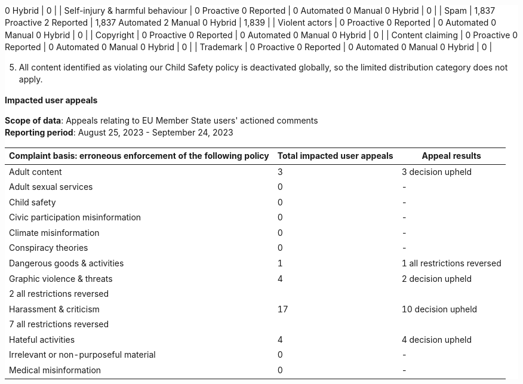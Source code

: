  0 Hybrid | 0 |
| Self-injury & harmful behaviour | 0 Proactive
 0 Reported | 0 Automated
 0 Manual
 0 Hybrid | 0 |
| Spam | 1,837 Proactive
 2 Reported | 1,837 Automated
 2 Manual
 0 Hybrid | 1,839 |
| Violent actors | 0 Proactive
 0 Reported | 0 Automated
 0 Manual
 0 Hybrid | 0 |
| Copyright | 0 Proactive
 0 Reported | 0 Automated
 0 Manual
 0 Hybrid | 0 |
| Content claiming | 0 Proactive
 0 Reported | 0 Automated
 0 Manual
 0 Hybrid | 0 |
| Trademark | 0 Proactive
 0 Reported | 0 Automated
 0 Manual
 0 Hybrid | 0 |

5. All content identified as violating our Child Safety policy is deactivated globally, so the limited distribution category does not apply.


**Impacted user appeals**


**Scope of data**: Appeals relating to EU Member State users' actioned comments  
**Reporting period**: August 25, 2023 - September 24, 2023




| Complaint basis: erroneous enforcement of the following policy | Total impacted user appeals | Appeal results |
| --- | --- | --- |
| Adult content | 3 | 3 decision upheld |
| Adult sexual services | 0 | - |
| Child safety | 0 | - |
| Civic participation misinformation | 0 | - |
| Climate misinformation | 0 | - |
| Conspiracy theories | 0 | - |
| Dangerous goods & activities | 1 | 1 all restrictions reversed |
| Graphic violence & threats | 4 | 2 decision upheld
 2 all restrictions reversed |
| Harassment & criticism | 17 | 10 decision upheld
 7 all restrictions reversed |
| Hateful activities | 4 | 4 decision upheld |
| Irrelevant or non-purposeful material | 0 | - |
| Medical misinformation | 0 | - |